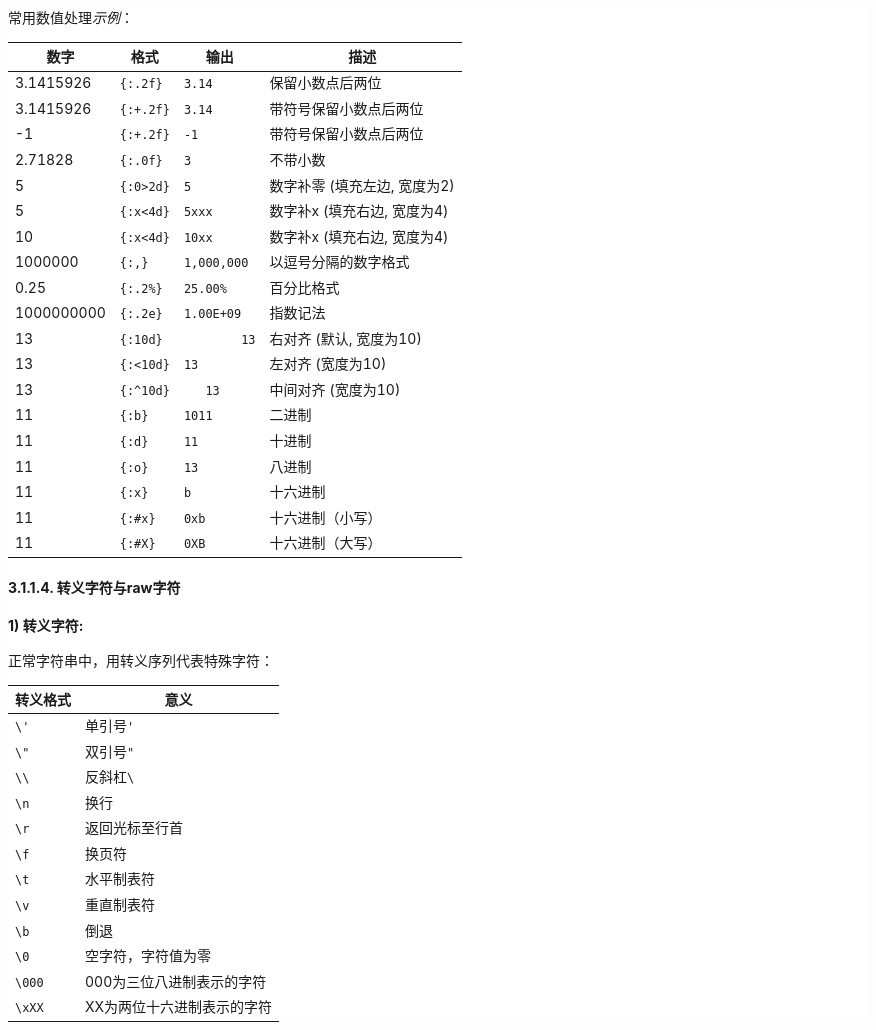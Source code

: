 常用数值处理*示例*：

|    数字    |  格式   |     输出     |             描述             |
| ---------- | ------- | ------------ | ---------------------------- |
| 3.1415926  | `{:.2f}`  | `3.14`       | 保留小数点后两位             |
| 3.1415926  | `{:+.2f}` | `3.14`       | 带符号保留小数点后两位       |
| -1         | `{:+.2f}` | `-1`         | 带符号保留小数点后两位       |
| 2.71828    | `{:.0f}`  | `3`          | 不带小数                     |
| 5          | `{:0>2d}` | `5`          | 数字补零 (填充左边, 宽度为2) |
| 5          | `{:x<4d}` | `5xxx`       | 数字补x (填充右边, 宽度为4)  |
| 10         | `{:x<4d}` | `10xx`       | 数字补x (填充右边, 宽度为4)  |
| 1000000    | `{:,}`    | `1,000,000`  | 以逗号分隔的数字格式         |
| 0.25       | `{:.2%}`  | `25.00%`     | 百分比格式                   |
| 1000000000 | `{:.2e}`  | `1.00E+09`   | 指数记法                     |
| 13         | `{:10d}`  | `        13` | 右对齐 (默认, 宽度为10)      |
| 13         | `{:<10d}` | `13        ` | 左对齐 (宽度为10)            |
| 13         | `{:^10d}` | `    13    ` | 中间对齐 (宽度为10)          |
| 11         | `{:b}`    | `1011`       | 二进制                       |
| 11         | `{:d}`    | `11`         | 十进制                       |
| 11         | `{:o}`    | `13`         | 八进制                       |
| 11         | `{:x}`    | `b`          | 十六进制                     |
| 11         | `{:#x}`   | `0xb`        | 十六进制（小写）             |
| 11         | `{:#X}`   | `0XB`        | 十六进制（大写）             |

#### 3.1.1.4. 转义字符与raw字符

**1) 转义字符:**  

正常字符串中，用转义序列代表特殊字符：

|   转义格式   |              意义              |
| ------------ | ------------------------------ |
| `\'`         | 单引号`'`                      |
| `\"`         | 双引号`"`                      |
| `\\`         | 反斜杠`\`                      |
| `\n`         | 换行                           |
| `\r`         | 返回光标至行首                 |
| `\f`         | 换页符                         |
| `\t`         | 水平制表符                     |
| `\v`         | 重直制表符                     |
| `\b`         | 倒退                           |
| `\0`         | 空字符，字符值为零             |
| `\000`       | 000为三位八进制表示的字符      |
| `\xXX`       | XX为两位十六进制表示的字符     |